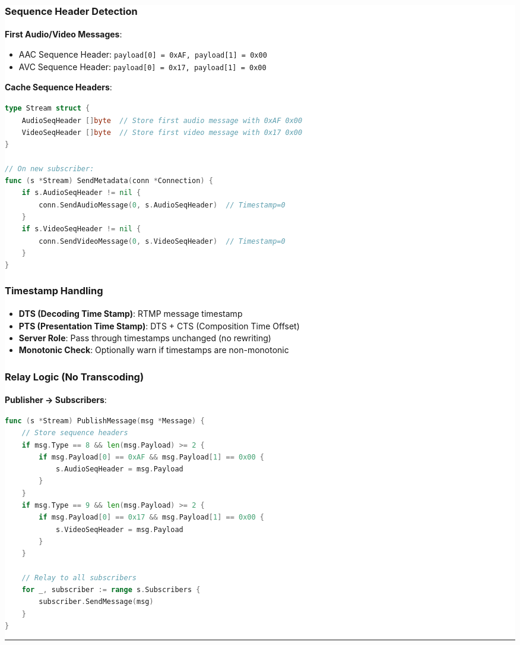 ### Sequence Header Detection

**First Audio/Video Messages**:
- AAC Sequence Header: `payload[0] = 0xAF, payload[1] = 0x00`
- AVC Sequence Header: `payload[0] = 0x17, payload[1] = 0x00`

**Cache Sequence Headers**:
```go
type Stream struct {
    AudioSeqHeader []byte  // Store first audio message with 0xAF 0x00
    VideoSeqHeader []byte  // Store first video message with 0x17 0x00
}

// On new subscriber:
func (s *Stream) SendMetadata(conn *Connection) {
    if s.AudioSeqHeader != nil {
        conn.SendAudioMessage(0, s.AudioSeqHeader)  // Timestamp=0
    }
    if s.VideoSeqHeader != nil {
        conn.SendVideoMessage(0, s.VideoSeqHeader)  // Timestamp=0
    }
}
```

### Timestamp Handling

- **DTS (Decoding Time Stamp)**: RTMP message timestamp
- **PTS (Presentation Time Stamp)**: DTS + CTS (Composition Time Offset)
- **Server Role**: Pass through timestamps unchanged (no rewriting)
- **Monotonic Check**: Optionally warn if timestamps are non-monotonic

### Relay Logic (No Transcoding)

**Publisher → Subscribers**:
```go
func (s *Stream) PublishMessage(msg *Message) {
    // Store sequence headers
    if msg.Type == 8 && len(msg.Payload) >= 2 {
        if msg.Payload[0] == 0xAF && msg.Payload[1] == 0x00 {
            s.AudioSeqHeader = msg.Payload
        }
    }
    if msg.Type == 9 && len(msg.Payload) >= 2 {
        if msg.Payload[0] == 0x17 && msg.Payload[1] == 0x00 {
            s.VideoSeqHeader = msg.Payload
        }
    }
    
    // Relay to all subscribers
    for _, subscriber := range s.Subscribers {
        subscriber.SendMessage(msg)
    }
}
```

---